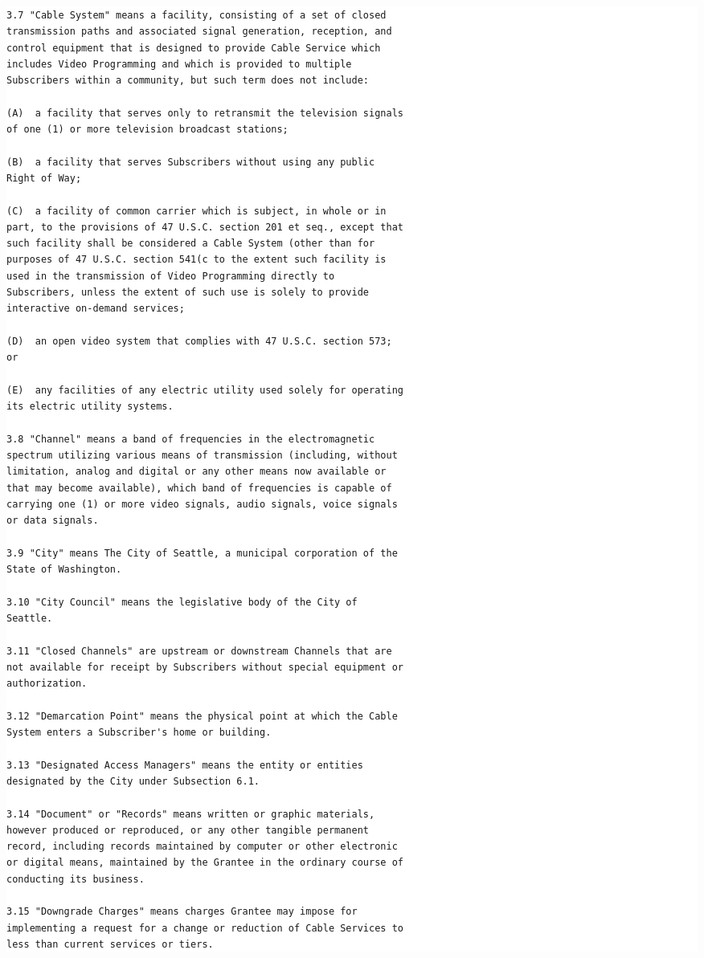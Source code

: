     3.7 "Cable System" means a facility, consisting of a set of closed  
    transmission paths and associated signal generation, reception, and  
    control equipment that is designed to provide Cable Service which  
    includes Video Programming and which is provided to multiple  
    Subscribers within a community, but such term does not include:  
  
    (A)  a facility that serves only to retransmit the television signals  
    of one (1) or more television broadcast stations;  
  
    (B)  a facility that serves Subscribers without using any public  
    Right of Way;  
  
    (C)  a facility of common carrier which is subject, in whole or in  
    part, to the provisions of 47 U.S.C. section 201 et seq., except that  
    such facility shall be considered a Cable System (other than for  
    purposes of 47 U.S.C. section 541(c to the extent such facility is  
    used in the transmission of Video Programming directly to  
    Subscribers, unless the extent of such use is solely to provide  
    interactive on-demand services;  
  
    (D)  an open video system that complies with 47 U.S.C. section 573;  
    or  
  
    (E)  any facilities of any electric utility used solely for operating  
    its electric utility systems.  
  
    3.8 "Channel" means a band of frequencies in the electromagnetic  
    spectrum utilizing various means of transmission (including, without  
    limitation, analog and digital or any other means now available or  
    that may become available), which band of frequencies is capable of  
    carrying one (1) or more video signals, audio signals, voice signals  
    or data signals.  
  
    3.9 "City" means The City of Seattle, a municipal corporation of the  
    State of Washington.  
  
    3.10 "City Council" means the legislative body of the City of  
    Seattle.  
  
    3.11 "Closed Channels" are upstream or downstream Channels that are  
    not available for receipt by Subscribers without special equipment or  
    authorization.  
  
    3.12 "Demarcation Point" means the physical point at which the Cable  
    System enters a Subscriber's home or building.  
  
    3.13 "Designated Access Managers" means the entity or entities  
    designated by the City under Subsection 6.1.  
  
    3.14 "Document" or "Records" means written or graphic materials,  
    however produced or reproduced, or any other tangible permanent  
    record, including records maintained by computer or other electronic  
    or digital means, maintained by the Grantee in the ordinary course of  
    conducting its business.  
  
    3.15 "Downgrade Charges" means charges Grantee may impose for  
    implementing a request for a change or reduction of Cable Services to  
    less than current services or tiers.  
  